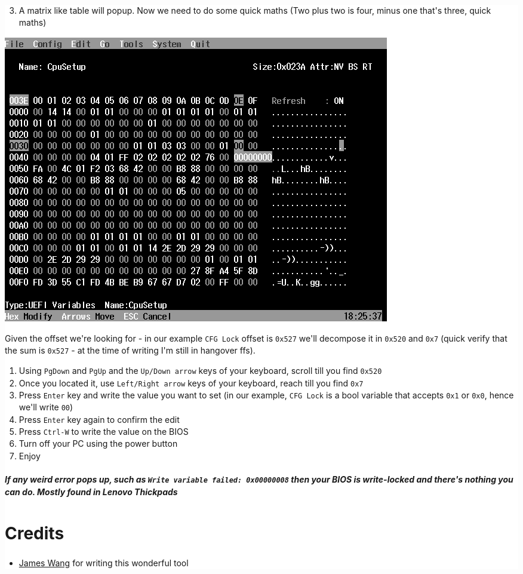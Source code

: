3. A matrix like table will popup. Now we need to do some quick maths (Two plus two is four, minus one that's three, quick maths)

![Offset calcs](/.assets/images/RU.efi/2.png)


Given the offset we're looking for - in our example `CFG Lock` offset is `0x527` we'll decompose it in `0x520` and `0x7` (quick verify that the sum is `0x527` - at the time of writing I'm still in hangover ffs).

1. Using `PgDown` and `PgUp` and the `Up/Down arrow` keys of your keyboard, scroll till you find `0x520`
2. Once you located it, use `Left/Right arrow` keys of your keyboard, reach till you find `0x7`
3. Press `Enter` key and write the value you want to set (in our example, `CFG Lock` is a bool variable that accepts `0x1` or `0x0`, hence we'll write `00`)
4. Press `Enter` key again to confirm the edit
5. Press `Ctrl-W` to write the value on the BIOS
6. Turn off your PC using the power button
7. Enjoy

##### If any weird error pops up, such as `Write variable failed: 0x00000008` then your BIOS is write-locked and there's nothing you can do. Mostly found in Lenovo Thickpads

# Credits

- [James Wang](https://ruexe.blogspot.com) for writing this wonderful tool